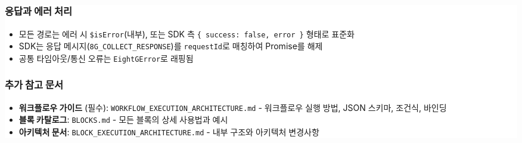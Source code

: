 ### 응답과 에러 처리
- 모든 경로는 에러 시 `$isError`(내부), 또는 SDK 측 `{ success: false, error }` 형태로 표준화
- SDK는 응답 메시지(`8G_COLLECT_RESPONSE`)를 `requestId`로 매칭하여 Promise를 해제
- 공통 타임아웃/통신 오류는 `EightGError`로 래핑됨

### 추가 참고 문서
- **워크플로우 가이드** (필수): `WORKFLOW_EXECUTION_ARCHITECTURE.md` - 워크플로우 실행 방법, JSON 스키마, 조건식, 바인딩
- **블록 카탈로그**: `BLOCKS.md` - 모든 블록의 상세 사용법과 예시
- **아키텍처 문서**: `BLOCK_EXECUTION_ARCHITECTURE.md` - 내부 구조와 아키텍처 변경사항
